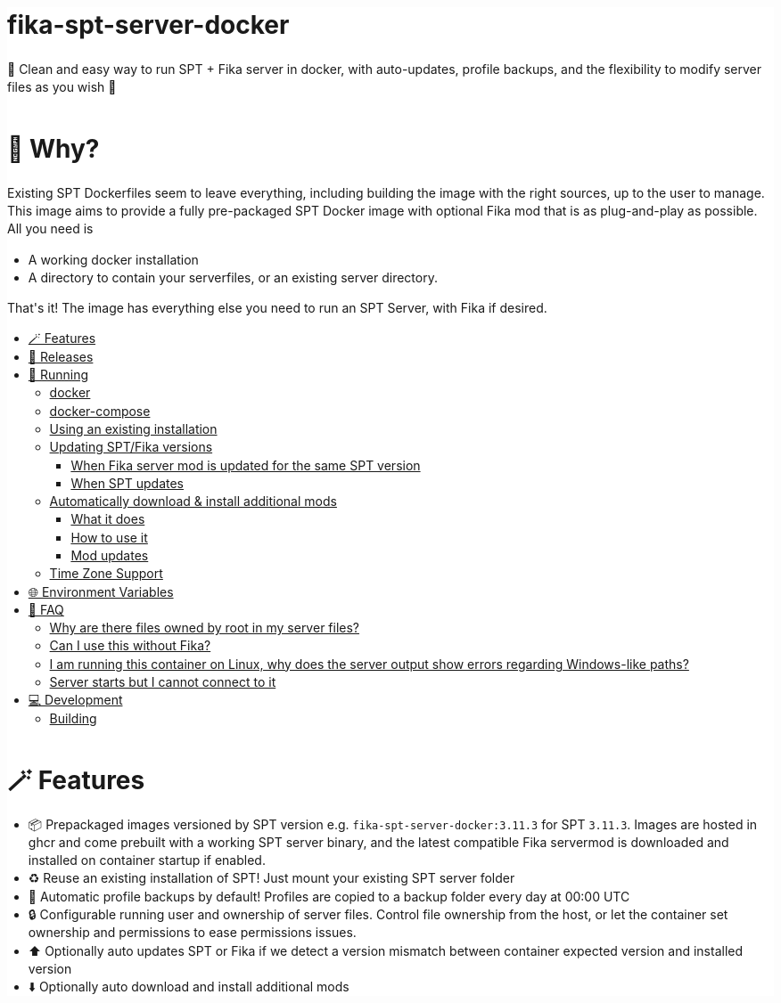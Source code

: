 # fika-spt-server-docker
🐳 Clean and easy way to run SPT + Fika server in docker, with auto-updates, profile backups, and the flexibility to modify server files as you wish 🐳

# 🤔 Why?
Existing SPT Dockerfiles seem to leave everything, including building the image with the right sources, up to the user to manage.
This image aims to provide a fully pre-packaged SPT Docker image with optional Fika mod that is as plug-and-play as possible. All you need is
- A working docker installation
- A directory to contain your serverfiles, or an existing server directory.

That's it! The image has everything else you need to run an SPT Server, with Fika if desired.

- [🪄 Features](#-features)
- [🥡 Releases](#-releases)
- [🛫 Running](#-running)
  * [docker](#docker)
  * [docker-compose](#docker-compose)
  * [Using an existing installation](#using-an-existing-installation)
  * [Updating SPT/Fika versions](#updating-sptfika-versions)
    + [When Fika server mod is updated for the same SPT version](#when-fika-server-mod-is-updated-for-the-same-spt-version)
    + [When SPT updates](#when-spt-updates)
  * [Automatically download & install additional mods](#automatically-download--install-additional-mods)
    * [What it does](#what-it-does)
    * [How to use it](#how-to-use-it)
    * [Mod updates](#mod-updates)
  * [Time Zone Support](#time-zone)
- [🌐 Environment Variables](#-environment-variables)
- [💬 FAQ](#-faq)
  * [Why are there files owned by root in my server files?](#why-are-there-files-owned-by-root-in-my-server-files)
  * [Can I use this without Fika?](#can-i-use-this-without-fika)
  * [I am running this container on Linux, why does the server output show errors regarding Windows-like paths?](#i-am-running-this-container-on-linux-why-does-the-server-output-show-errors-regarding-windows-like-paths-eg-csnapshot)
  * [Server starts but I cannot connect to it](#the-server-starts-but-i-cannot-connect-to-it-and-it-doesnt-seem-to-be-listening-on-port-6969)
- [💻 Development](#-development)
  * [Building](#building)



# 🪄 Features
- 📦 Prepackaged images versioned by SPT version e.g. `fika-spt-server-docker:3.11.3` for SPT `3.11.3`. Images are hosted in ghcr and come prebuilt with a working SPT server binary, and the latest compatible Fika servermod is downloaded and installed on container startup if enabled.
- ♻️ Reuse an existing installation of SPT! Just mount your existing SPT server folder
- 💾 Automatic profile backups by default! Profiles are copied to a backup folder every day at 00:00 UTC
- 🔒 Configurable running user and ownership of server files. Control file ownership from the host, or let the container set ownership and permissions to ease permissions issues.
- ⬆️ Optionally auto updates SPT or Fika if we detect a version mismatch between container expected version and installed version
- ⬇️ Optionally auto download and install additional mods
